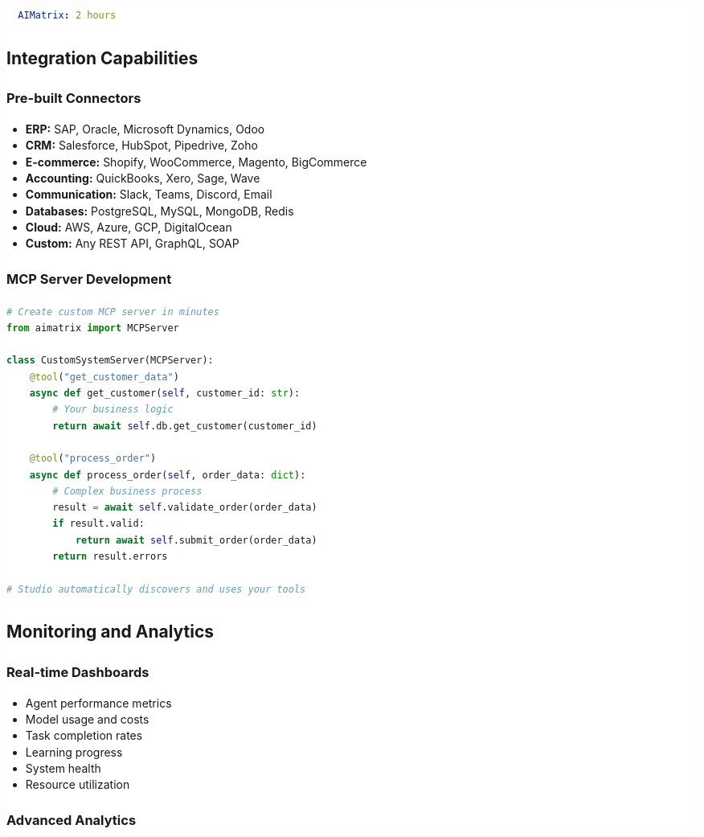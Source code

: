 ```yaml
  AIMatrix: 2 hours
```

## Integration Capabilities

### Pre-built Connectors

- **ERP:** SAP, Oracle, Microsoft Dynamics, Odoo
- **CRM:** Salesforce, HubSpot, Pipedrive, Zoho
- **E-commerce:** Shopify, WooCommerce, Magento, BigCommerce
- **Accounting:** QuickBooks, Xero, Sage, Wave
- **Communication:** Slack, Teams, Discord, Email
- **Databases:** PostgreSQL, MySQL, MongoDB, Redis
- **Cloud:** AWS, Azure, GCP, DigitalOcean
- **Custom:** Any REST API, GraphQL, SOAP

### MCP Server Development

```python
# Create custom MCP server in minutes
from aimatrix import MCPServer

class CustomSystemServer(MCPServer):
    @tool("get_customer_data")
    async def get_customer(self, customer_id: str):
        # Your business logic
        return await self.db.get_customer(customer_id)
    
    @tool("process_order")
    async def process_order(self, order_data: dict):
        # Complex business process
        result = await self.validate_order(order_data)
        if result.valid:
            return await self.submit_order(order_data)
        return result.errors

# Studio automatically discovers and uses your tools
```

## Monitoring and Analytics

### Real-time Dashboards

- Agent performance metrics
- Model usage and costs
- Task completion rates
- Learning progress
- System health
- Resource utilization

### Advanced Analytics
